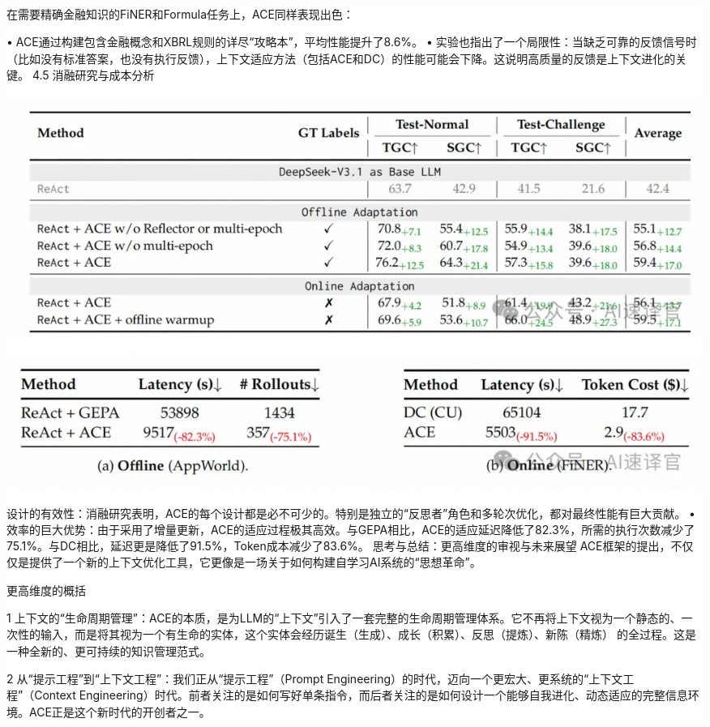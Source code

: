 在需要精确金融知识的FiNER和Formula任务上，ACE同样表现出色：

•
ACE通过构建包含金融概念和XBRL规则的详尽“攻略本”，平均性能提升了8.6%。
•
实验也指出了一个局限性：当缺乏可靠的反馈信号时（比如没有标准答案，也没有执行反馈），上下文适应方法（包括ACE和DC）的性能可能会下降。这说明高质量的反馈是上下文进化的关键。
4.5 消融研究与成本分析

![](.05_ACE_images/消融分析.png)

![](.05_ACE_images/分析2.png)


设计的有效性：消融研究表明，ACE的每个设计都是必不可少的。特别是独立的“反思者”角色和多轮次优化，都对最终性能有巨大贡献。
•
效率的巨大优势：由于采用了增量更新，ACE的适应过程极其高效。与GEPA相比，ACE的适应延迟降低了82.3%，所需的执行次数减少了75.1%。与DC相比，延迟更是降低了91.5%，Token成本减少了83.6%。
思考与总结：更高维度的审视与未来展望
ACE框架的提出，不仅仅是提供了一个新的上下文优化工具，它更像是一场关于如何构建自学习AI系统的“思想革命”。

更高维度的概括

1
上下文的“生命周期管理”：ACE的本质，是为LLM的“上下文”引入了一套完整的生命周期管理体系。它不再将上下文视为一个静态的、一次性的输入，而是将其视为一个有生命的实体，这个实体会经历诞生（生成）、成长（积累）、反思（提炼）、新陈（精炼） 的全过程。这是一种全新的、更可持续的知识管理范式。

2
从“提示工程”到“上下文工程”：我们正从“提示工程”（Prompt Engineering）的时代，迈向一个更宏大、更系统的“上下文工程”（Context Engineering）时代。前者关注的是如何写好单条指令，而后者关注的是如何设计一个能够自我进化、动态适应的完整信息环境。ACE正是这个新时代的开创者之一。
